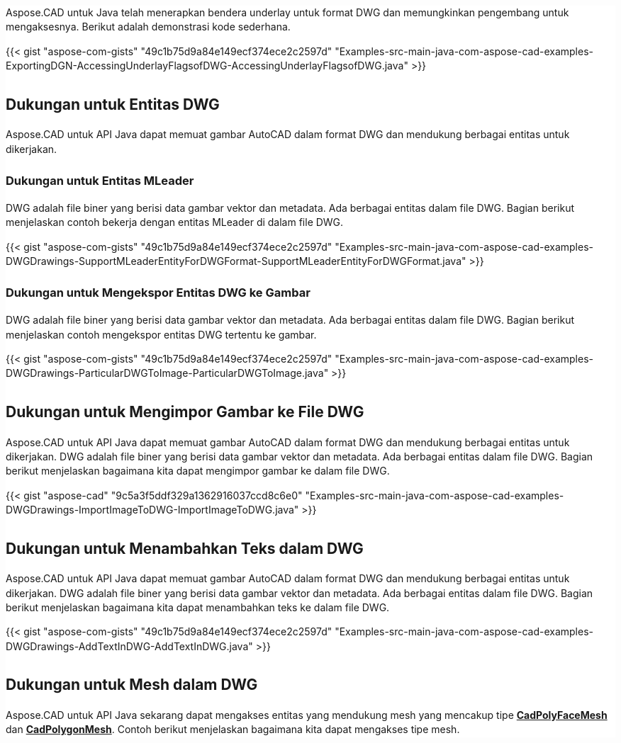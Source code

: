 Aspose.CAD untuk Java telah menerapkan bendera underlay untuk format DWG dan memungkinkan pengembang untuk mengaksesnya. Berikut adalah demonstrasi kode sederhana.

{{< gist "aspose-com-gists" "49c1b75d9a84e149ecf374ece2c2597d" "Examples-src-main-java-com-aspose-cad-examples-ExportingDGN-AccessingUnderlayFlagsofDWG-AccessingUnderlayFlagsofDWG.java" >}}

## **Dukungan untuk Entitas DWG**

Aspose.CAD untuk API Java dapat memuat gambar AutoCAD dalam format DWG dan mendukung berbagai entitas untuk dikerjakan.

### **Dukungan untuk Entitas MLeader**

DWG adalah file biner yang berisi data gambar vektor dan metadata. Ada berbagai entitas dalam file DWG. Bagian berikut menjelaskan contoh bekerja dengan entitas MLeader di dalam file DWG.

{{< gist "aspose-com-gists" "49c1b75d9a84e149ecf374ece2c2597d" "Examples-src-main-java-com-aspose-cad-examples-DWGDrawings-SupportMLeaderEntityForDWGFormat-SupportMLeaderEntityForDWGFormat.java" >}}

### **Dukungan untuk Mengekspor Entitas DWG ke Gambar**

DWG adalah file biner yang berisi data gambar vektor dan metadata. Ada berbagai entitas dalam file DWG. Bagian berikut menjelaskan contoh mengekspor entitas DWG tertentu ke gambar.

{{< gist "aspose-com-gists" "49c1b75d9a84e149ecf374ece2c2597d" "Examples-src-main-java-com-aspose-cad-examples-DWGDrawings-ParticularDWGToImage-ParticularDWGToImage.java" >}}

## **Dukungan untuk Mengimpor Gambar ke File DWG**

Aspose.CAD untuk API Java dapat memuat gambar AutoCAD dalam format DWG dan mendukung berbagai entitas untuk dikerjakan. DWG adalah file biner yang berisi data gambar vektor dan metadata. Ada berbagai entitas dalam file DWG. Bagian berikut menjelaskan bagaimana kita dapat mengimpor gambar ke dalam file DWG.

{{< gist "aspose-cad" "9c5a3f5ddf329a1362916037ccd8c6e0" "Examples-src-main-java-com-aspose-cad-examples-DWGDrawings-ImportImageToDWG-ImportImageToDWG.java" >}}

## **Dukungan untuk Menambahkan Teks dalam DWG**

Aspose.CAD untuk API Java dapat memuat gambar AutoCAD dalam format DWG dan mendukung berbagai entitas untuk dikerjakan. DWG adalah file biner yang berisi data gambar vektor dan metadata. Ada berbagai entitas dalam file DWG. Bagian berikut menjelaskan bagaimana kita dapat menambahkan teks ke dalam file DWG.

{{< gist "aspose-com-gists" "49c1b75d9a84e149ecf374ece2c2597d" "Examples-src-main-java-com-aspose-cad-examples-DWGDrawings-AddTextInDWG-AddTextInDWG.java" >}}

## **Dukungan untuk Mesh dalam DWG**

Aspose.CAD untuk API Java sekarang dapat mengakses entitas yang mendukung mesh yang mencakup tipe [**CadPolyFaceMesh**](https://reference.aspose.com/cad/java/com.aspose.cad.fileformats.cad.cadobjects.polylines/CadPolyFaceMesh) dan [**CadPolygonMesh**](https://reference.aspose.com/cad/java/com.aspose.cad.fileformats.cad.cadobjects.polylines/CadPolygonMesh). Contoh berikut menjelaskan bagaimana kita dapat mengakses tipe mesh.
